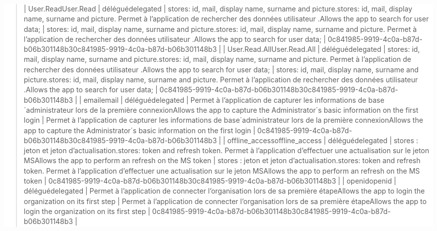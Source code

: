 >| <span data-ttu-id="ab2e0-159">User.Read</span><span class="sxs-lookup"><span data-stu-id="ab2e0-159">User.Read</span></span> | <span data-ttu-id="ab2e0-160">délégué</span><span class="sxs-lookup"><span data-stu-id="ab2e0-160">delegated</span></span> | <span data-ttu-id="ab2e0-161">stores: id, mail, display name, surname and picture.</span><span class="sxs-lookup"><span data-stu-id="ab2e0-161">stores: id, mail, display name, surname and picture.</span></span> <span data-ttu-id="ab2e0-162">Permet à l’application de rechercher des données utilisateur .</span><span class="sxs-lookup"><span data-stu-id="ab2e0-162">Allows the app to search for user data;</span></span> | <span data-ttu-id="ab2e0-163">stores: id, mail, display name, surname and picture.</span><span class="sxs-lookup"><span data-stu-id="ab2e0-163">stores: id, mail, display name, surname and picture.</span></span> <span data-ttu-id="ab2e0-164">Permet à l’application de rechercher des données utilisateur .</span><span class="sxs-lookup"><span data-stu-id="ab2e0-164">Allows the app to search for user data;</span></span> | <span data-ttu-id="ab2e0-165">0c841985-9919-4c0a-b87d-b06b301148b3</span><span class="sxs-lookup"><span data-stu-id="ab2e0-165">0c841985-9919-4c0a-b87d-b06b301148b3</span></span> |
>| <span data-ttu-id="ab2e0-166">User.Read.All</span><span class="sxs-lookup"><span data-stu-id="ab2e0-166">User.Read.All</span></span> | <span data-ttu-id="ab2e0-167">délégué</span><span class="sxs-lookup"><span data-stu-id="ab2e0-167">delegated</span></span> | <span data-ttu-id="ab2e0-168">stores: id, mail, display name, surname and picture.</span><span class="sxs-lookup"><span data-stu-id="ab2e0-168">stores: id, mail, display name, surname and picture.</span></span> <span data-ttu-id="ab2e0-169">Permet à l’application de rechercher des données utilisateur .</span><span class="sxs-lookup"><span data-stu-id="ab2e0-169">Allows the app to search for user data;</span></span> | <span data-ttu-id="ab2e0-170">stores: id, mail, display name, surname and picture.</span><span class="sxs-lookup"><span data-stu-id="ab2e0-170">stores: id, mail, display name, surname and picture.</span></span> <span data-ttu-id="ab2e0-171">Permet à l’application de rechercher des données utilisateur .</span><span class="sxs-lookup"><span data-stu-id="ab2e0-171">Allows the app to search for user data;</span></span> | <span data-ttu-id="ab2e0-172">0c841985-9919-4c0a-b87d-b06b301148b3</span><span class="sxs-lookup"><span data-stu-id="ab2e0-172">0c841985-9919-4c0a-b87d-b06b301148b3</span></span> |
>| <span data-ttu-id="ab2e0-173">email</span><span class="sxs-lookup"><span data-stu-id="ab2e0-173">email</span></span> | <span data-ttu-id="ab2e0-174">délégué</span><span class="sxs-lookup"><span data-stu-id="ab2e0-174">delegated</span></span> | <span data-ttu-id="ab2e0-175">Permet à l’application de capturer les informations de base&#180;administrateur lors de la première connexion</span><span class="sxs-lookup"><span data-stu-id="ab2e0-175">Allows the app to capture the Administrator&#180;s basic information on the first login</span></span> | <span data-ttu-id="ab2e0-176">Permet à l’application de capturer les informations de base&#180;administrateur lors de la première connexion</span><span class="sxs-lookup"><span data-stu-id="ab2e0-176">Allows the app to capture the Administrator&#180;s basic information on the first login</span></span> | <span data-ttu-id="ab2e0-177">0c841985-9919-4c0a-b87d-b06b301148b3</span><span class="sxs-lookup"><span data-stu-id="ab2e0-177">0c841985-9919-4c0a-b87d-b06b301148b3</span></span> |
>| <span data-ttu-id="ab2e0-178">offline_access</span><span class="sxs-lookup"><span data-stu-id="ab2e0-178">offline_access</span></span> | <span data-ttu-id="ab2e0-179">délégué</span><span class="sxs-lookup"><span data-stu-id="ab2e0-179">delegated</span></span> | <span data-ttu-id="ab2e0-180">stores : jeton et jeton d’actualisation.</span><span class="sxs-lookup"><span data-stu-id="ab2e0-180">stores: token and refresh token.</span></span> <span data-ttu-id="ab2e0-181">Permet à l’application d’effectuer une actualisation sur le jeton MS</span><span class="sxs-lookup"><span data-stu-id="ab2e0-181">Allows the app to perform an refresh on the MS token</span></span> | <span data-ttu-id="ab2e0-182">stores : jeton et jeton d’actualisation.</span><span class="sxs-lookup"><span data-stu-id="ab2e0-182">stores: token and refresh token.</span></span> <span data-ttu-id="ab2e0-183">Permet à l’application d’effectuer une actualisation sur le jeton MS</span><span class="sxs-lookup"><span data-stu-id="ab2e0-183">Allows the app to perform an refresh on the MS token</span></span> | <span data-ttu-id="ab2e0-184">0c841985-9919-4c0a-b87d-b06b301148b3</span><span class="sxs-lookup"><span data-stu-id="ab2e0-184">0c841985-9919-4c0a-b87d-b06b301148b3</span></span> |
>| <span data-ttu-id="ab2e0-185">openid</span><span class="sxs-lookup"><span data-stu-id="ab2e0-185">openid</span></span> | <span data-ttu-id="ab2e0-186">délégué</span><span class="sxs-lookup"><span data-stu-id="ab2e0-186">delegated</span></span> | <span data-ttu-id="ab2e0-187">Permet à l’application de connecter l’organisation lors de sa première étape</span><span class="sxs-lookup"><span data-stu-id="ab2e0-187">Allows the app to login the organization on its first step</span></span> | <span data-ttu-id="ab2e0-188">Permet à l’application de connecter l’organisation lors de sa première étape</span><span class="sxs-lookup"><span data-stu-id="ab2e0-188">Allows the app to login the organization on its first step</span></span> | <span data-ttu-id="ab2e0-189">0c841985-9919-4c0a-b87d-b06b301148b3</span><span class="sxs-lookup"><span data-stu-id="ab2e0-189">0c841985-9919-4c0a-b87d-b06b301148b3</span></span> |